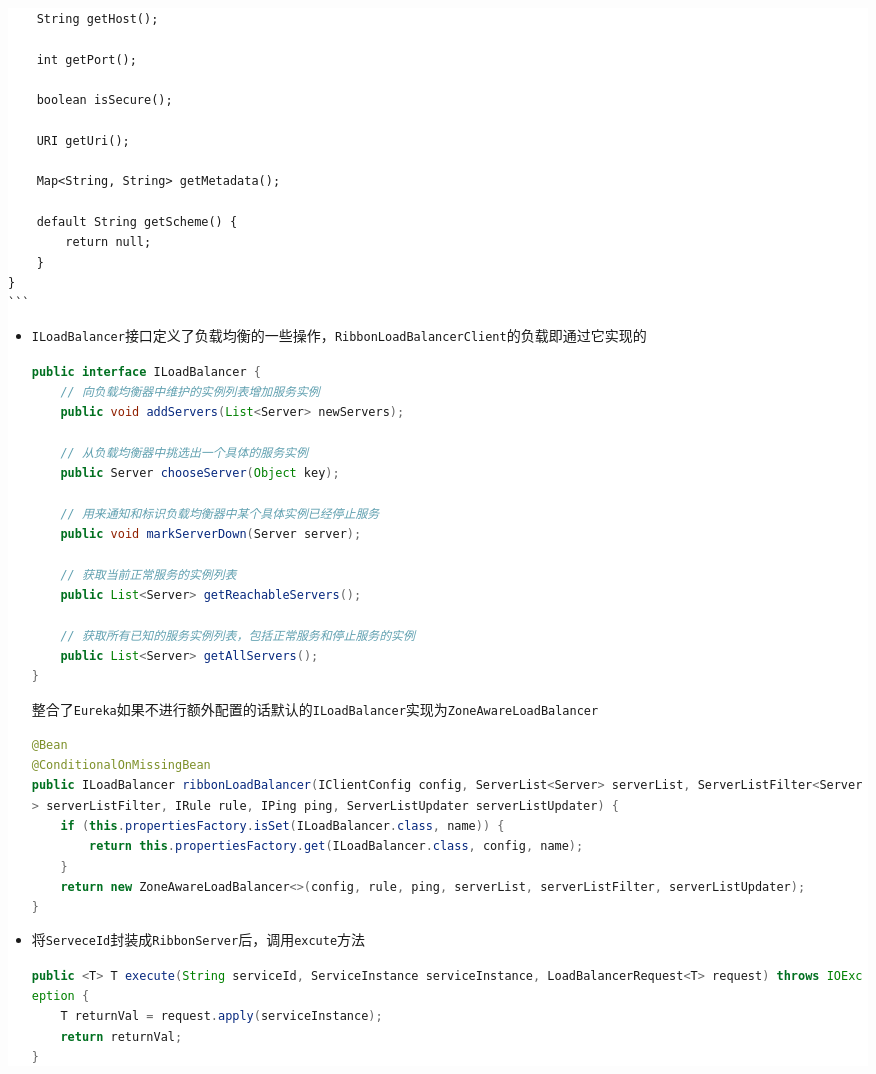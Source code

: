         String getHost();
    
        int getPort();
    
        boolean isSecure();
    
        URI getUri();
    
        Map<String, String> getMetadata();
    
        default String getScheme() {
            return null;
        }
    }
    ```

- `ILoadBalancer`接口定义了负载均衡的一些操作，`RibbonLoadBalancerClient`的负载即通过它实现的

    ```java
    public interface ILoadBalancer {
        // 向负载均衡器中维护的实例列表增加服务实例
        public void addServers(List<Server> newServers);
    
        // 从负载均衡器中挑选出一个具体的服务实例
        public Server chooseServer(Object key);
        
        // 用来通知和标识负载均衡器中某个具体实例已经停止服务
        public void markServerDown(Server server);
        
        // 获取当前正常服务的实例列表
        public List<Server> getReachableServers();
    
        // 获取所有已知的服务实例列表，包括正常服务和停止服务的实例
        public List<Server> getAllServers();
    }
    ```

    整合了`Eureka`如果不进行额外配置的话默认的`ILoadBalancer`实现为`ZoneAwareLoadBalancer`

    ```java
    @Bean
    @ConditionalOnMissingBean
    public ILoadBalancer ribbonLoadBalancer(IClientConfig config, ServerList<Server> serverList, ServerListFilter<Server> serverListFilter, IRule rule, IPing ping, ServerListUpdater serverListUpdater) {
        if (this.propertiesFactory.isSet(ILoadBalancer.class, name)) {
            return this.propertiesFactory.get(ILoadBalancer.class, config, name);
        }
        return new ZoneAwareLoadBalancer<>(config, rule, ping, serverList, serverListFilter, serverListUpdater);
    }
    ```

- 将`ServeceId`封装成`RibbonServer`后，调用`excute`方法

    ```java
    public <T> T execute(String serviceId, ServiceInstance serviceInstance, LoadBalancerRequest<T> request) throws IOException {
        T returnVal = request.apply(serviceInstance);
        return returnVal;
    }
    ```
